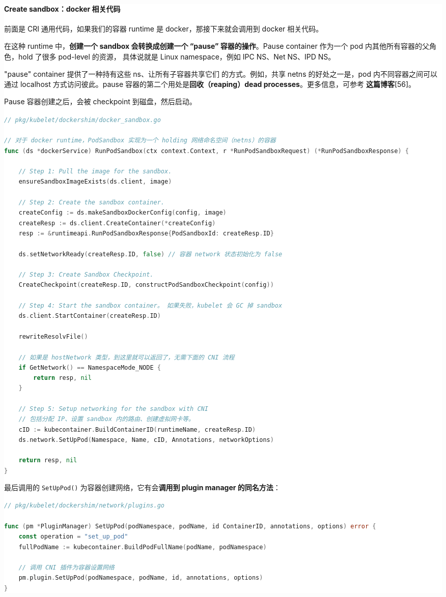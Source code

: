 #### Create sandbox：docker 相关代码

前面是 CRI 通用代码，如果我们的容器 runtime 是 docker，那接下来就会调用到 docker 相关代码。

在这种 runtime 中，**创建一个 sandbox 会转换成创建一个 “pause” 容器的操作**。Pause container 作为一个 pod 内其他所有容器的父角色，hold 了很多 pod-level 的资源， 具体说就是 Linux namespace，例如 IPC NS、Net NS、IPD NS。

"pause" container 提供了一种持有这些 ns、让所有子容器共享它们 的方式。例如，共享 netns 的好处之一是，pod 内不同容器之间可以通过 localhost 方式访问彼此。pause 容器的第二个用处是**回收（reaping）dead processes**。更多信息，可参考 **这篇博客**[56]。

Pause 容器创建之后，会被 checkpoint 到磁盘，然后启动。

```go
// pkg/kubelet/dockershim/docker_sandbox.go

// 对于 docker runtime，PodSandbox 实现为一个 holding 网络命名空间（netns）的容器
func (ds *dockerService) RunPodSandbox(ctx context.Context, r *RunPodSandboxRequest) (*RunPodSandboxResponse) {

    // Step 1: Pull the image for the sandbox.
    ensureSandboxImageExists(ds.client, image)

    // Step 2: Create the sandbox container.
    createConfig := ds.makeSandboxDockerConfig(config, image)
    createResp := ds.client.CreateContainer(*createConfig)
    resp := &runtimeapi.RunPodSandboxResponse{PodSandboxId: createResp.ID}

    ds.setNetworkReady(createResp.ID, false) // 容器 network 状态初始化为 false

    // Step 3: Create Sandbox Checkpoint.
    CreateCheckpoint(createResp.ID, constructPodSandboxCheckpoint(config))

    // Step 4: Start the sandbox container。 如果失败，kubelet 会 GC 掉 sandbox
    ds.client.StartContainer(createResp.ID)

    rewriteResolvFile()

    // 如果是 hostNetwork 类型，到这里就可以返回了，无需下面的 CNI 流程
    if GetNetwork() == NamespaceMode_NODE {
        return resp, nil
    }

    // Step 5: Setup networking for the sandbox with CNI
    // 包括分配 IP、设置 sandbox 内的路由、创建虚拟网卡等。
    cID := kubecontainer.BuildContainerID(runtimeName, createResp.ID)
    ds.network.SetUpPod(Namespace, Name, cID, Annotations, networkOptions)

    return resp, nil
}
```

最后调用的 `SetUpPod()` 为容器创建网络，它有会**调用到 plugin manager 的同名方法**：

```go
// pkg/kubelet/dockershim/network/plugins.go

func (pm *PluginManager) SetUpPod(podNamespace, podName, id ContainerID, annotations, options) error {
    const operation = "set_up_pod"
    fullPodName := kubecontainer.BuildPodFullName(podName, podNamespace)

    // 调用 CNI 插件为容器设置网络
    pm.plugin.SetUpPod(podNamespace, podName, id, annotations, options)
}
```
